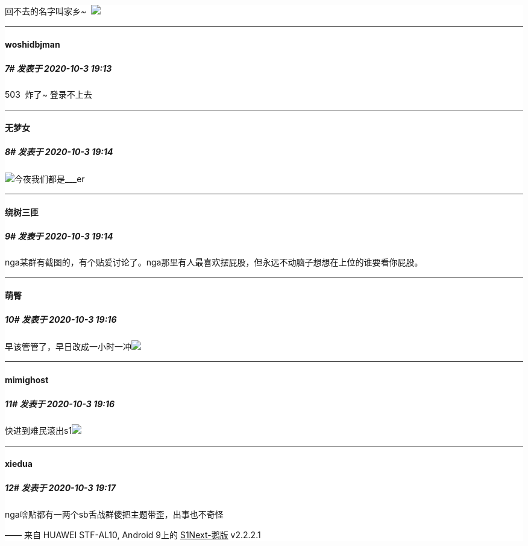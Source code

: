 回不去的名字叫家乡~  <img src="https://static.saraba1st.com/image/smiley/face2017/067.png" referrerpolicy="no-referrer">


-----

####  woshidbjman  
##### 7#       发表于 2020-10-3 19:13


503  炸了~ 登录不上去


-----

####  无梦女  
##### 8#       发表于 2020-10-3 19:14


<img src="https://static.saraba1st.com/image/smiley/face2017/048.png" referrerpolicy="no-referrer">今夜我们都是___er


-----

####  绕树三匝  
##### 9#       发表于 2020-10-3 19:14


nga某群有截图的，有个贴爱讨论了。nga那里有人最喜欢摆屁股，但永远不动脑子想想在上位的谁要看你屁股。


-----

####  萌臀  
##### 10#       发表于 2020-10-3 19:16


早该管管了，早日改成一小时一冲<img src="https://static.saraba1st.com/image/smiley/face2017/036.png" referrerpolicy="no-referrer">


-----

####  mimighost  
##### 11#       发表于 2020-10-3 19:16


快进到难民滚出s1<img src="https://static.saraba1st.com/image/smiley/face2017/112.png" referrerpolicy="no-referrer">


-----

####  xiedua  
##### 12#       发表于 2020-10-3 19:17


nga啥贴都有一两个sb舌战群傻把主题带歪，出事也不奇怪

—— 来自 HUAWEI STF-AL10, Android 9上的 [S1Next-鹅版](https://github.com/ykrank/S1-Next/releases) v2.2.2.1

